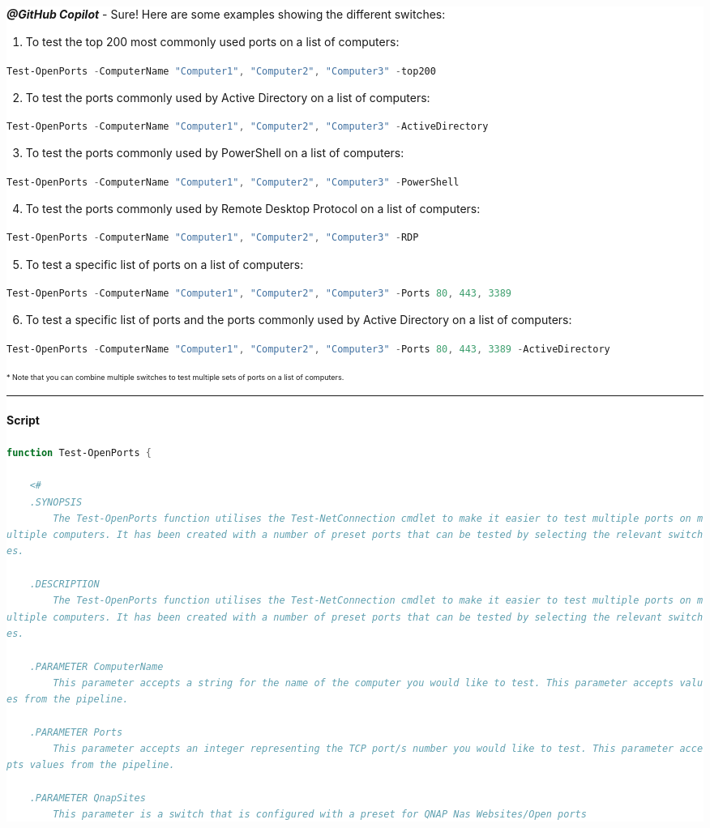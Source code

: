 **_@GitHub Copilot_** - Sure! Here are some examples showing the different switches:

1. To test the top 200 most commonly used ports on a list of computers:

```powershell
Test-OpenPorts -ComputerName "Computer1", "Computer2", "Computer3" -top200
```

2. To test the ports commonly used by Active Directory on a list of computers:

```powershell
Test-OpenPorts -ComputerName "Computer1", "Computer2", "Computer3" -ActiveDirectory
```

3. To test the ports commonly used by PowerShell on a list of computers:

```powershell
Test-OpenPorts -ComputerName "Computer1", "Computer2", "Computer3" -PowerShell
```

4. To test the ports commonly used by Remote Desktop Protocol on a list of computers:

```powershell
Test-OpenPorts -ComputerName "Computer1", "Computer2", "Computer3" -RDP
```

5. To test a specific list of ports on a list of computers:

```powershell
Test-OpenPorts -ComputerName "Computer1", "Computer2", "Computer3" -Ports 80, 443, 3389
```

6. To test a specific list of ports and the ports commonly used by Active Directory on a list of computers:

```powershell
Test-OpenPorts -ComputerName "Computer1", "Computer2", "Computer3" -Ports 80, 443, 3389 -ActiveDirectory
```

<span style="font-size:9px;">\* Note that you can combine multiple switches to test multiple sets of ports on a list of computers.</span>

---

#### Script

```powershell
function Test-OpenPorts {

    <#
	.SYNOPSIS
		The Test-OpenPorts function utilises the Test-NetConnection cmdlet to make it easier to test multiple ports on multiple computers. It has been created with a number of preset ports that can be tested by selecting the relevant switches.

	.DESCRIPTION
		The Test-OpenPorts function utilises the Test-NetConnection cmdlet to make it easier to test multiple ports on multiple computers. It has been created with a number of preset ports that can be tested by selecting the relevant switches.

	.PARAMETER ComputerName
		This parameter accepts a string for the name of the computer you would like to test. This parameter accepts values from the pipeline.

	.PARAMETER Ports
		This parameter accepts an integer representing the TCP port/s number you would like to test. This parameter accepts values from the pipeline.

	.PARAMETER QnapSites
		This parameter is a switch that is configured with a preset for QNAP Nas Websites/Open ports

```